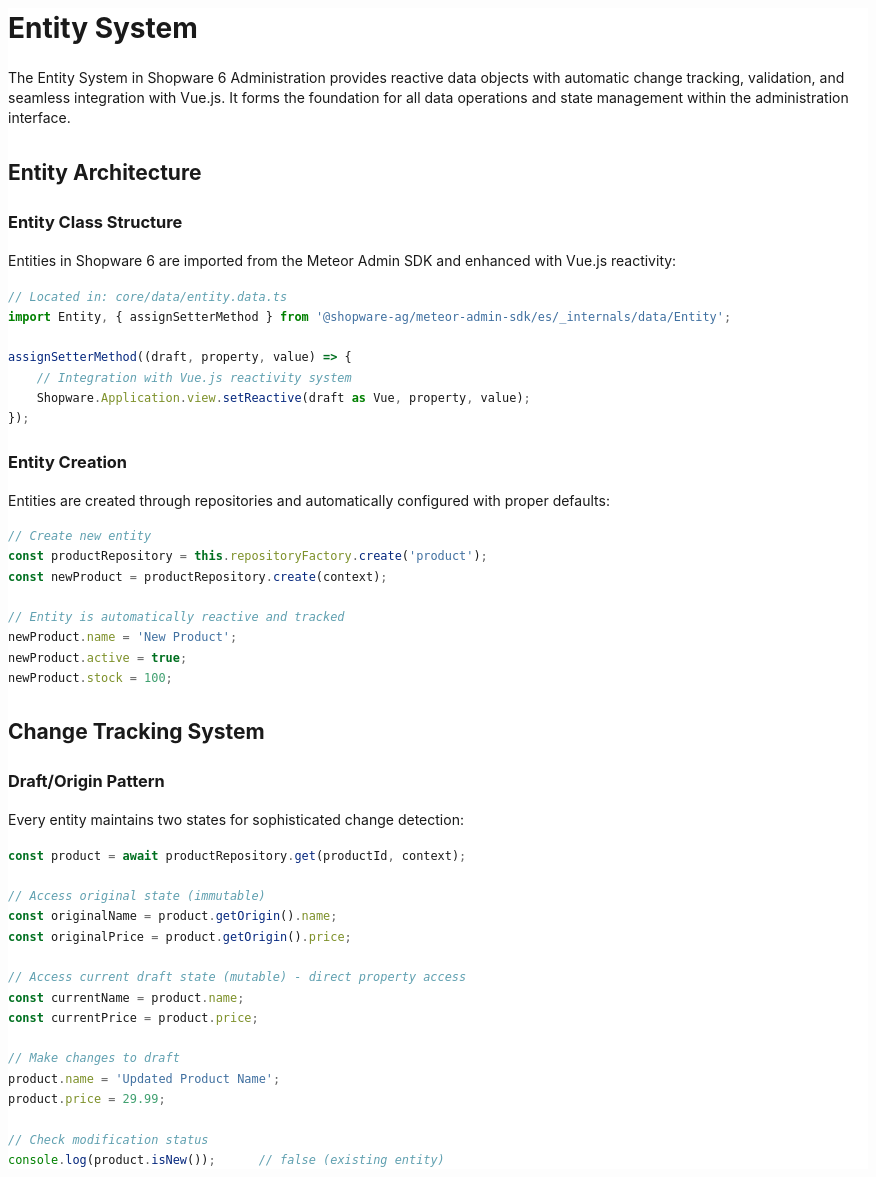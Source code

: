 # Entity System

The Entity System in Shopware 6 Administration provides reactive data objects with automatic change tracking, validation, and seamless integration with Vue.js. It forms the foundation for all data operations and state management within the administration interface.

## Entity Architecture

### Entity Class Structure

Entities in Shopware 6 are imported from the Meteor Admin SDK and enhanced with Vue.js reactivity:

```typescript
// Located in: core/data/entity.data.ts
import Entity, { assignSetterMethod } from '@shopware-ag/meteor-admin-sdk/es/_internals/data/Entity';

assignSetterMethod((draft, property, value) => {
    // Integration with Vue.js reactivity system
    Shopware.Application.view.setReactive(draft as Vue, property, value);
});
```

### Entity Creation

Entities are created through repositories and automatically configured with proper defaults:

```typescript
// Create new entity
const productRepository = this.repositoryFactory.create('product');
const newProduct = productRepository.create(context);

// Entity is automatically reactive and tracked
newProduct.name = 'New Product';
newProduct.active = true;
newProduct.stock = 100;
```

## Change Tracking System

### Draft/Origin Pattern

Every entity maintains two states for sophisticated change detection:

```typescript
const product = await productRepository.get(productId, context);

// Access original state (immutable)
const originalName = product.getOrigin().name;
const originalPrice = product.getOrigin().price;

// Access current draft state (mutable) - direct property access
const currentName = product.name;
const currentPrice = product.price;

// Make changes to draft
product.name = 'Updated Product Name';
product.price = 29.99;

// Check modification status
console.log(product.isNew());      // false (existing entity)
```
